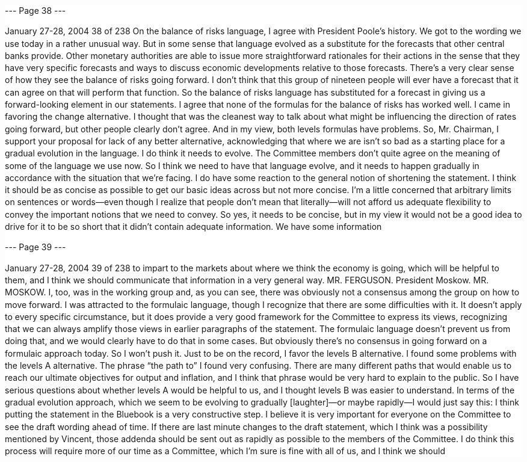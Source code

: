 --- Page 38 ---

January 27-28, 2004 38 of 238
On the balance of risks language, I agree with President Poole’s history. We got to the
wording we use today in a rather unusual way. But in some sense that language evolved as a
substitute for the forecasts that other central banks provide. Other monetary authorities are able
to issue more straightforward rationales for their actions in the sense that they have very specific
forecasts and ways to discuss economic developments relative to those forecasts. There’s a very
clear sense of how they see the balance of risks going forward. I don’t think that this group of
nineteen people will ever have a forecast that it can agree on that will perform that function. So
the balance of risks language has substituted for a forecast in giving us a forward-looking
element in our statements. I agree that none of the formulas for the balance of risks has worked
well. I came in favoring the change alternative. I thought that was the cleanest way to talk about
what might be influencing the direction of rates going forward, but other people clearly don’t
agree. And in my view, both levels formulas have problems. So, Mr. Chairman, I support your
proposal for lack of any better alternative, acknowledging that where we are isn’t so bad as a
starting place for a gradual evolution in the language. I do think it needs to evolve. The
Committee members don’t quite agree on the meaning of some of the language we use now. So
I think we need to have that language evolve, and it needs to happen gradually in accordance
with the situation that we’re facing.
I do have some reaction to the general notion of shortening the statement. I think it
should be as concise as possible to get our basic ideas across but not more concise. I’m a little
concerned that arbitrary limits on sentences or words—even though I realize that people don’t
mean that literally—will not afford us adequate flexibility to convey the important notions that
we need to convey. So yes, it needs to be concise, but in my view it would not be a good idea to
drive for it to be so short that it didn’t contain adequate information. We have some information

--- Page 39 ---

January 27-28, 2004 39 of 238
to impart to the markets about where we think the economy is going, which will be helpful to
them, and I think we should communicate that information in a very general way.
MR. FERGUSON. President Moskow.
MR. MOSKOW. I, too, was in the working group and, as you can see, there was
obviously not a consensus among the group on how to move forward. I was attracted to the
formulaic language, though I recognize that there are some difficulties with it. It doesn’t apply
to every specific circumstance, but it does provide a very good framework for the Committee to
express its views, recognizing that we can always amplify those views in earlier paragraphs of
the statement. The formulaic language doesn’t prevent us from doing that, and we would clearly
have to do that in some cases. But obviously there’s no consensus in going forward on a
formulaic approach today. So I won’t push it.
Just to be on the record, I favor the levels B alternative. I found some problems with the
levels A alternative. The phrase “the path to” I found very confusing. There are many different
paths that would enable us to reach our ultimate objectives for output and inflation, and I think
that phrase would be very hard to explain to the public. So I have serious questions about
whether levels A would be helpful to us, and I thought levels B was easier to understand.
In terms of the gradual evolution approach, which we seem to be evolving to gradually
[laughter]—or maybe rapidly—I would just say this: I think putting the statement in the
Bluebook is a very constructive step. I believe it is very important for everyone on the
Committee to see the draft wording ahead of time. If there are last minute changes to the draft
statement, which I think was a possibility mentioned by Vincent, those addenda should be sent
out as rapidly as possible to the members of the Committee. I do think this process will require
more of our time as a Committee, which I’m sure is fine with all of us, and I think we should
